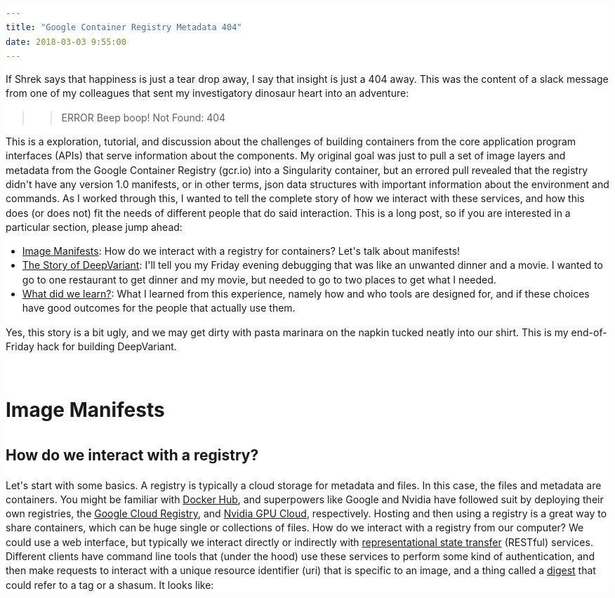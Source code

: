 ```yaml
---
title: "Google Container Registry Metadata 404"
date: 2018-03-03 9:55:00
---
```


If Shrek says that happiness is just a tear drop away, I say that insight is just a 404 away. This was the content of a slack message from one of my colleagues that sent my investigatory dinosaur heart into an adventure:

>> ERROR Beep boop! Not Found: 404

This is a exploration, tutorial, and discussion about the challenges of building containers from the core application
program interfaces (APIs) that serve information about the components. My original goal was just to pull a set of image layers and metadata from the Google Container Registry (gcr.io) into a Singularity container, but an errored
pull revealed that the registry didn't have any version 1.0 manifests, or in other terms, json data structures
with important information about the environment and commands. As I worked through this, I wanted to tell
the complete story of how we interact with these services, and how this does (or does not) fit the needs of
different people that do said interaction. This is a long post, so if you are interested in a particular section,
please jump ahead:

 - [Image Manifests](#image-manifests): How do we interact with a registry for containers? Let's talk about manifests!
 - [The Story of DeepVariant](#deepvariant): I'll tell you my Friday evening debugging that was like an unwanted dinner and a movie. I wanted to go to one restaurant to get dinner and my movie, but needed to go to two places to get what I needed.
 - [What did we learn?](#what-did-we-learn): What I learned from this experience, namely how and who tools are designed for, and if these choices have good outcomes for the people that actually use them.<br>


Yes, this story is a bit ugly, and we may get dirty with pasta marinara on the napkin tucked neatly into our
shirt. This is my end-of-Friday hack for building DeepVariant.<br><br>

# Image Manifests

## How do we interact with a registry?
Let's start with some basics. A registry is typically a cloud storage for metadata and files. In this case, the
files and metadata are containers. You might be familiar with <a href="https://docs.docker.com/docker-hub/" target="_blank">Docker Hub</a>, and superpowers like Google and Nvidia have followed suit by deploying their own registries, the <a href="https://gcr.io" target="_blank">Google Cloud Registry</a>, and <a href="https://www.nvidia.com/en-us/gpu-cloud/" target="_blank">Nvidia GPU Cloud</a>,
 respectively. Hosting and then using a registry is a great way to share containers, which can be huge single or collections of files. How do we interact with a registry from our computer? We could use a web interface, but typically we interact directly or indirectly with <a href="https://en.wikipedia.org/wiki/Representational_state_transfer" target="_blank">representational state transfer</a>
 (RESTful) services. Different clients have command line tools that (under the hood) use these services to perform some kind of authentication, and then make requests to interact with a unique resource identifier (uri) that is specific to an image, and a thing called a <a href="https://docs.docker.com/registry/spec/api/#content-digests" target="_blank">digest</a> that could refer to a tag or a shasum. It looks like:
